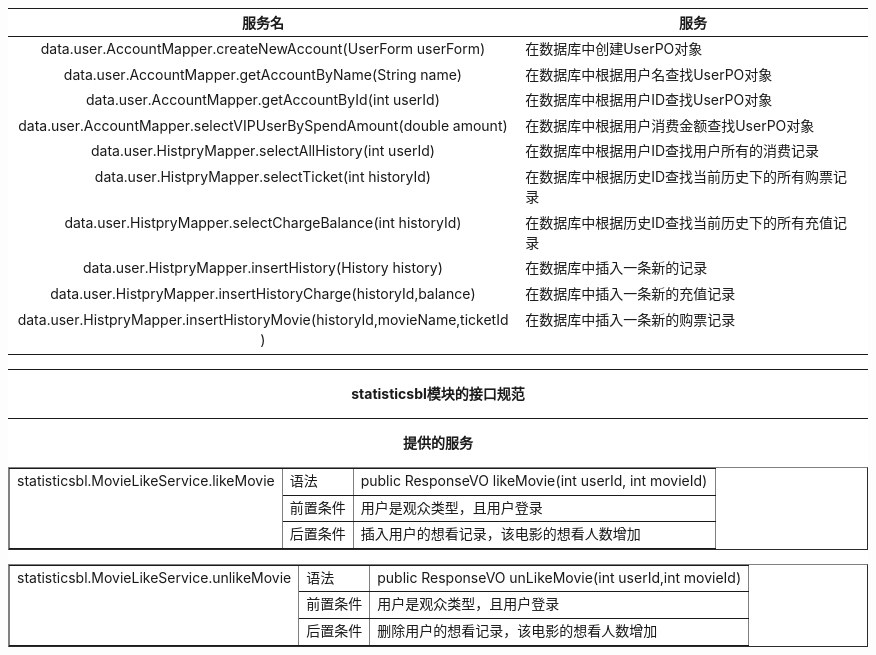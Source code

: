 

| 服务名 |    服务     |
| :----: | ---------- |
| data.user.AccountMapper.createNewAccount(UserForm userForm) | 在数据库中创建UserPO对象 |
| data.user.AccountMapper.getAccountByName(String name) | 在数据库中根据用户名查找UserPO对象 |
| data.user.AccountMapper.getAccountById(int userId) | 在数据库中根据用户ID查找UserPO对象 |
| data.user.AccountMapper.selectVIPUserBySpendAmount(double amount) | 在数据库中根据用户消费金额查找UserPO对象 |
| data.user.HistpryMapper.selectAllHistory(int userId) | 在数据库中根据用户ID查找用户所有的消费记录 |
| data.user.HistpryMapper.selectTicket(int historyId) | 在数据库中根据历史ID查找当前历史下的所有购票记录 |
| data.user.HistpryMapper.selectChargeBalance(int historyId) | 在数据库中根据历史ID查找当前历史下的所有充值记录 |
| data.user.HistpryMapper.insertHistory(History history) | 在数据库中插入一条新的记录 |
| data.user.HistpryMapper.insertHistoryCharge(historyId,balance) | 在数据库中插入一条新的充值记录 |
| data.user.HistpryMapper.insertHistoryMovie(historyId,movieName,ticketId) | 在数据库中插入一条新的购票记录 |

<hr/>

<center><b>statisticsbl模块的接口规范</b></center>

<hr/>

<center><b>提供的服务</b></center>



<table border="1">
  <tr>
    <td rowspan="3">statisticsbl.MovieLikeService.likeMovie</td>
    <td>语法</td>
    <td>public ResponseVO likeMovie(int userId, int movieId)</td>
  </tr>
  <tr>
    <td>前置条件</td>
    <td>用户是观众类型，且用户登录</td>
  </tr>
  <tr>
    <td>后置条件</td>
    <td>插入用户的想看记录，该电影的想看人数增加</td>
  </tr>
</table>



<table border="1">
  <tr>
    <td rowspan="3">statisticsbl.MovieLikeService.unlikeMovie</td>
    <td>语法</td>
    <td>public ResponseVO unLikeMovie(int userId,int movieId)</td>
  </tr>
  <tr>
    <td>前置条件</td>
    <td>用户是观众类型，且用户登录</td>
  </tr>
  <tr>
    <td>后置条件</td>
    <td>删除用户的想看记录，该电影的想看人数增加</td>
  </tr>
</table>
